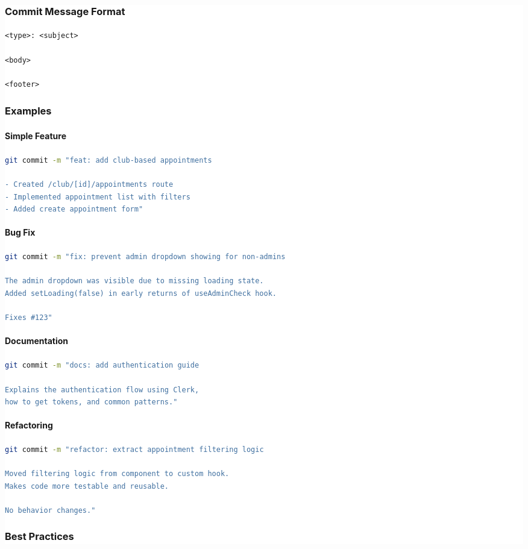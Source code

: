 ### Commit Message Format

```
<type>: <subject>

<body>

<footer>
```

### Examples

#### Simple Feature

```bash
git commit -m "feat: add club-based appointments

- Created /club/[id]/appointments route
- Implemented appointment list with filters
- Added create appointment form"
```

#### Bug Fix

```bash
git commit -m "fix: prevent admin dropdown showing for non-admins

The admin dropdown was visible due to missing loading state.
Added setLoading(false) in early returns of useAdminCheck hook.

Fixes #123"
```

#### Documentation

```bash
git commit -m "docs: add authentication guide

Explains the authentication flow using Clerk,
how to get tokens, and common patterns."
```

#### Refactoring

```bash
git commit -m "refactor: extract appointment filtering logic

Moved filtering logic from component to custom hook.
Makes code more testable and reusable.

No behavior changes."
```

### Best Practices
